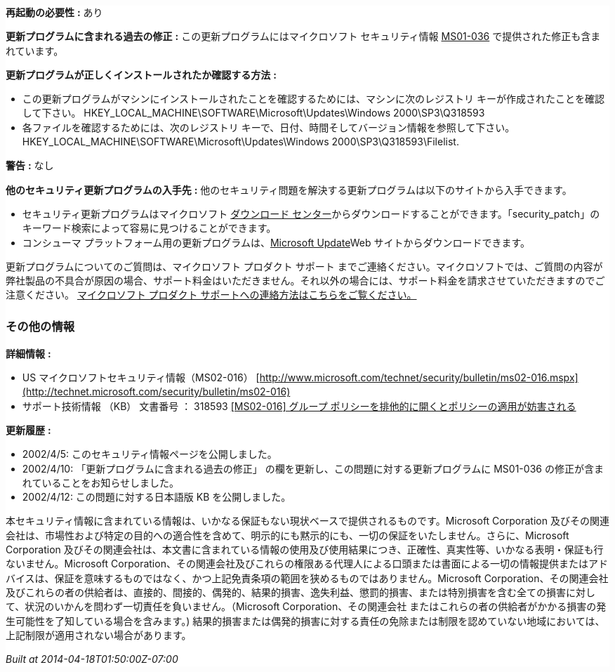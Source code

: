 **再起動の必要性** **:**
あり

**更新プログラムに含まれる過去の修正** **:**
この更新プログラムにはマイクロソフト セキュリティ情報 [MS01-036](http://technet.microsoft.com/security/bulletin/ms01-036) で提供された修正も含まれています。

**更新プログラムが正しくインストールされたか確認する方法** **:**

-   この更新プログラムがマシンにインストールされたことを確認するためには、マシンに次のレジストリ キーが作成されたことを確認して下さい。
    HKEY\_LOCAL\_MACHINE\\SOFTWARE\\Microsoft\\Updates\\Windows 2000\\SP3\\Q318593
-   各ファイルを確認するためには、次のレジストリ キーで、日付、時間そしてバージョン情報を参照して下さい。
    HKEY\_LOCAL\_MACHINE\\SOFTWARE\\Microsoft\\Updates\\Windows 2000\\SP3\\Q318593\\Filelist.

**警告** **:**
なし

**他のセキュリティ更新プログラムの入手先** **:**
他のセキュリティ問題を解決する更新プログラムは以下のサイトから入手できます。

-   セキュリティ更新プログラムはマイクロソフト [ダウンロード センター](http://www.microsoft.com/downloads/results.aspx?displaylang=ja&freetext=security_patch)からダウンロードすることができます。「security\_patch」のキーワード検索によって容易に見つけることができます。
-   コンシューマ プラットフォーム用の更新プログラムは、[Microsoft Update](http://update.microsoft.com/microsoftupdate/)Web サイトからダウンロードできます。

更新プログラムについてのご質問は、マイクロソフト プロダクト サポート までご連絡ください。マイクロソフトでは、ご質問の内容が弊社製品の不具合が原因の場合、サポート料金はいただきません。それ以外の場合には、サポート料金を請求させていただきますのでご注意ください。
[マイクロソフト プロダクト サポートへの連絡方法はこちらをご覧ください。](http://www.microsoft.com/japan/security/support/patchqa.mspx)

### その他の情報

**詳細情報** **:**

-   US マイクロソフトセキュリティ情報（MS02-016）
    [http://www.microsoft.com/technet/security/bulletin/ms02-016.mspx](http://technet.microsoft.com/security/bulletin/ms02-016)
-   サポート技術情報 （KB） 文書番号 ： 318593
    [\[MS02-016\] グループ ポリシーを排他的に開くとポリシーの適用が妨害される](http://support.microsoft.com/kb/318593)

**更新履歴** **:**

-   2002/4/5: このセキュリティ情報ページを公開しました。
-   2002/4/10: 「更新プログラムに含まれる過去の修正」 の欄を更新し、この問題に対する更新プログラムに MS01-036 の修正が含まれていることをお知らせしました。
-   2002/4/12: この問題に対する日本語版 KB を公開しました。

本セキュリティ情報に含まれている情報は、いかなる保証もない現状ベースで提供されるものです。Microsoft Corporation 及びその関連会社は、市場性および特定の目的への適合性を含めて、明示的にも黙示的にも、一切の保証をいたしません。さらに、Microsoft Corporation 及びその関連会社は、本文書に含まれている情報の使用及び使用結果につき、正確性、真実性等、いかなる表明・保証も行ないません。Microsoft Corporation、その関連会社及びこれらの権限ある代理人による口頭または書面による一切の情報提供またはアドバイスは、保証を意味するものではなく、かつ上記免責条項の範囲を狭めるものではありません。Microsoft Corporation、その関連会社 及びこれらの者の供給者は、直接的、間接的、偶発的、結果的損害、逸失利益、懲罰的損害、または特別損害を含む全ての損害に対して、状況のいかんを問わず一切責任を負いません。（Microsoft Corporation、その関連会社 またはこれらの者の供給者がかかる損害の発生可能性を了知している場合を含みます。) 結果的損害または偶発的損害に対する責任の免除または制限を認めていない地域においては、上記制限が適用されない場合があります。

*Built at 2014-04-18T01:50:00Z-07:00*
